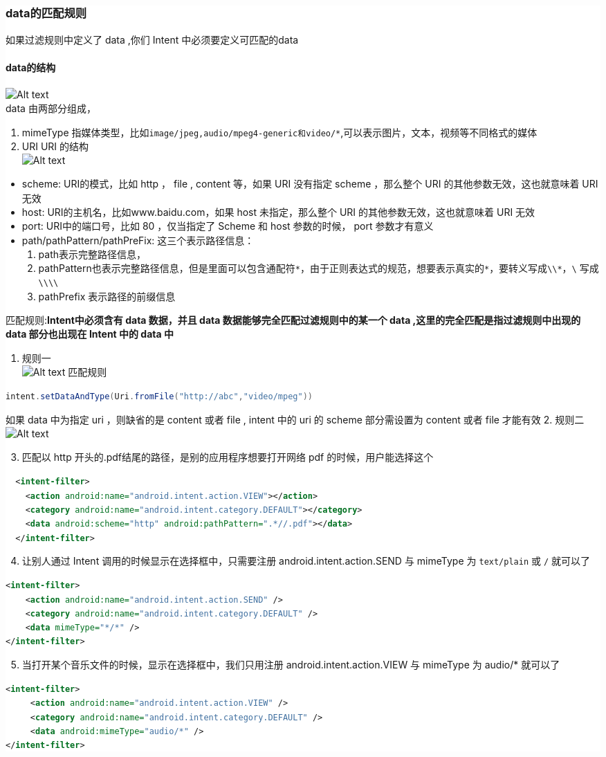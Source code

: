 ### data的匹配规则
如果过滤规则中定义了 data ,你们 Intent 中必须要定义可匹配的data
#### data的结构
![Alt text](../../../../images/intent_data.png)  
data 由两部分组成，
1. mimeType  指媒体类型，比如`image/jpeg,audio/mpeg4-generic和video/*`,可以表示图片，文本，视频等不同格式的媒体
2. URI
URI 的结构  
![Alt text](../../../../images/activity_uri)  

  * scheme: URI的模式，比如 http ， file , content 等，如果 URI 没有指定 scheme ，那么整个 URI 的其他参数无效，这也就意味着 URI 无效
  * host: URI的主机名，比如www.baidu.com，如果 host 未指定，那么整个 URI 的其他参数无效，这也就意味着 URI 无效
  * port: URI中的端口号，比如 80 ，仅当指定了 Scheme 和 host 参数的时候， port 参数才有意义
  * path/pathPattern/pathPreFix:  这三个表示路径信息：
    1. path表示完整路径信息，
    2. pathPattern也表示完整路径信息，但是里面可以包含通配符`*`，由于正则表达式的规范，想要表示真实的`*`，要转义写成`\\*`，`\` 写成`\\\\`
    3. pathPrefix  表示路径的前缀信息

匹配规则:**Intent中必须含有 data 数据，并且 data 数据能够完全匹配过滤规则中的某一个 data ,这里的完全匹配是指过滤规则中出现的 data 部分也出现在 Intent 中的 data 中**
1. 规则一   
![Alt text](../../../../images/intent_filter.png)
匹配规则  
```java
intent.setDataAndType(Uri.fromFile("http://abc","video/mpeg"))
```
如果 data 中为指定 uri ，则缺省的是 content 或者 file , intent 中的 uri 的 scheme 部分需设置为 content 或者 file 才能有效
2. 规则二   
![Alt text](../../../../images/intent_filer_2.png)

3. 匹配以 http 开头的.pdf结尾的路径，是别的应用程序想要打开网络 pdf 的时候，用户能选择这个

```xml
  <intent-filter>  
    <action android:name="android.intent.action.VIEW"></action>  
    <category android:name="android.intent.category.DEFAULT"></category>  
    <data android:scheme="http" android:pathPattern=".*//.pdf"></data>  
  </intent-filter>
```
4. 让别人通过 Intent 调用的时候显示在选择框中，只需要注册 android.intent.action.SEND 与 mimeType 为 `text/plain` 或 `/` 就可以了

```xml
<intent-filter>  
    <action android:name="android.intent.action.SEND" />  
    <category android:name="android.intent.category.DEFAULT" />  
    <data mimeType="*/*" />  
</intent-filter>
```
5. 当打开某个音乐文件的时候，显示在选择框中，我们只用注册 android.intent.action.VIEW 与 mimeType 为 audio/* 就可以了

```xml
<intent-filter>  
     <action android:name="android.intent.action.VIEW" />  
     <category android:name="android.intent.category.DEFAULT" />  
     <data android:mimeType="audio/*" />  
</intent-filter>  
```
